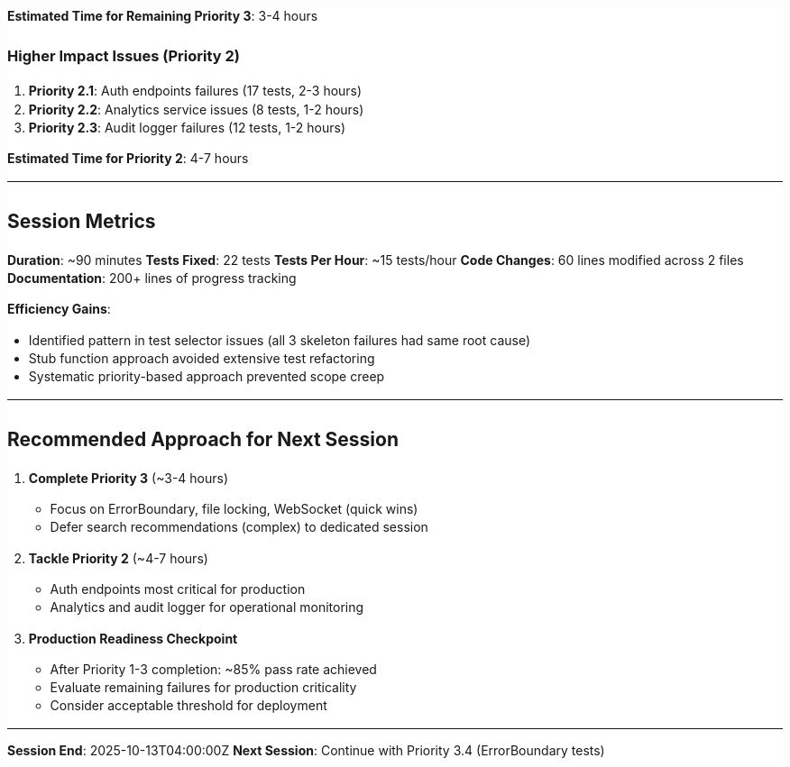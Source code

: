 **Estimated Time for Remaining Priority 3**: 3-4 hours

### Higher Impact Issues (Priority 2)

1. **Priority 2.1**: Auth endpoints failures (17 tests, 2-3 hours)
2. **Priority 2.2**: Analytics service issues (8 tests, 1-2 hours)
3. **Priority 2.3**: Audit logger failures (12 tests, 1-2 hours)

**Estimated Time for Priority 2**: 4-7 hours

---

## Session Metrics

**Duration**: ~90 minutes
**Tests Fixed**: 22 tests
**Tests Per Hour**: ~15 tests/hour
**Code Changes**: 60 lines modified across 2 files
**Documentation**: 200+ lines of progress tracking

**Efficiency Gains**:
- Identified pattern in test selector issues (all 3 skeleton failures had same root cause)
- Stub function approach avoided extensive test refactoring
- Systematic priority-based approach prevented scope creep

---

## Recommended Approach for Next Session

1. **Complete Priority 3** (~3-4 hours)
   - Focus on ErrorBoundary, file locking, WebSocket (quick wins)
   - Defer search recommendations (complex) to dedicated session

2. **Tackle Priority 2** (~4-7 hours)
   - Auth endpoints most critical for production
   - Analytics and audit logger for operational monitoring

3. **Production Readiness Checkpoint**
   - After Priority 1-3 completion: ~85% pass rate achieved
   - Evaluate remaining failures for production criticality
   - Consider acceptable threshold for deployment

---

**Session End**: 2025-10-13T04:00:00Z
**Next Session**: Continue with Priority 3.4 (ErrorBoundary tests)
